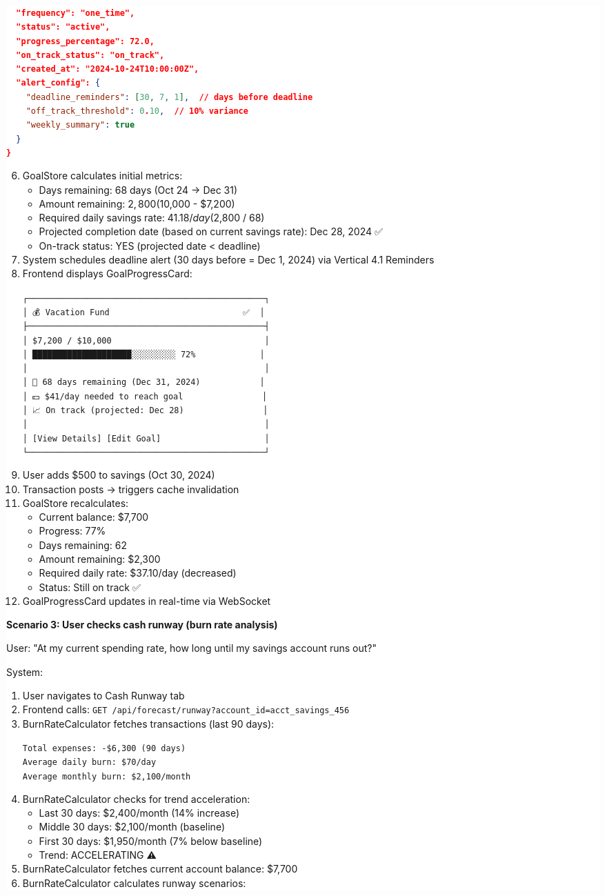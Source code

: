    ```json
     "frequency": "one_time",
     "status": "active",
     "progress_percentage": 72.0,
     "on_track_status": "on_track",
     "created_at": "2024-10-24T10:00:00Z",
     "alert_config": {
       "deadline_reminders": [30, 7, 1],  // days before deadline
       "off_track_threshold": 0.10,  // 10% variance
       "weekly_summary": true
     }
   }
   ```
6. GoalStore calculates initial metrics:
   - Days remaining: 68 days (Oct 24 → Dec 31)
   - Amount remaining: $2,800 ($10,000 - $7,200)
   - Required daily savings rate: $41.18/day ($2,800 / 68)
   - Projected completion date (based on current savings rate): Dec 28, 2024 ✅
   - On-track status: YES (projected date < deadline)
7. System schedules deadline alert (30 days before = Dec 1, 2024) via Vertical 4.1 Reminders
8. Frontend displays GoalProgressCard:
   ```
   ┌────────────────────────────────────────────────┐
   │ 💰 Vacation Fund                           ✅  │
   ├────────────────────────────────────────────────┤
   │ $7,200 / $10,000                               │
   │ ████████████████████░░░░░░░░░ 72%             │
   │                                                │
   │ 📅 68 days remaining (Dec 31, 2024)            │
   │ 💵 $41/day needed to reach goal                │
   │ 📈 On track (projected: Dec 28)                │
   │                                                │
   │ [View Details] [Edit Goal]                     │
   └────────────────────────────────────────────────┘
   ```
9. User adds $500 to savings (Oct 30, 2024)
10. Transaction posts → triggers cache invalidation
11. GoalStore recalculates:
    - Current balance: $7,700
    - Progress: 77%
    - Days remaining: 62
    - Amount remaining: $2,300
    - Required daily rate: $37.10/day (decreased)
    - Status: Still on track ✅
12. GoalProgressCard updates in real-time via WebSocket

**Scenario 3: User checks cash runway (burn rate analysis)**

User: "At my current spending rate, how long until my savings account runs out?"

System:
1. User navigates to Cash Runway tab
2. Frontend calls: `GET /api/forecast/runway?account_id=acct_savings_456`
3. BurnRateCalculator fetches transactions (last 90 days):
   ```
   Total expenses: -$6,300 (90 days)
   Average daily burn: $70/day
   Average monthly burn: $2,100/month
   ```
4. BurnRateCalculator checks for trend acceleration:
   - Last 30 days: $2,400/month (14% increase)
   - Middle 30 days: $2,100/month (baseline)
   - First 30 days: $1,950/month (7% below baseline)
   - Trend: ACCELERATING ⚠️
5. BurnRateCalculator fetches current account balance: $7,700
6. BurnRateCalculator calculates runway scenarios: